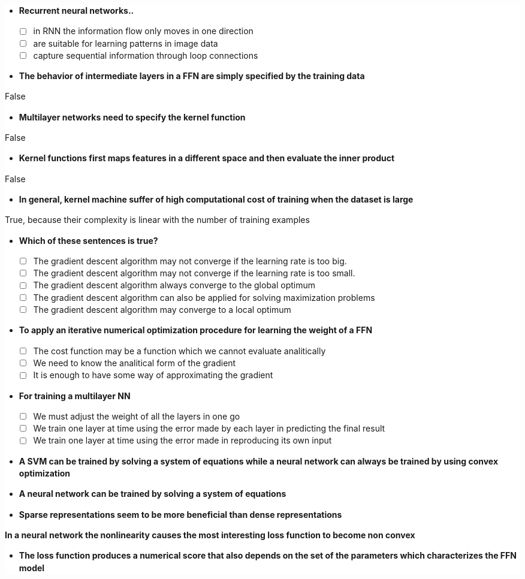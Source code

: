 - **Recurrent neural networks..**

    - [ ] in RNN the information flow only moves in one direction
    - [ ] are suitable for learning patterns in image data
    - [ ] capture sequential information through loop connections

- **The behavior of intermediate layers in a FFN are simply specified by the training data**

False

- **Multilayer networks need to specify the kernel function**

False

- **Kernel functions first maps features in a different space and then evaluate the inner product**

False

- **In general, kernel machine suffer of high computational cost of training when the dataset is large**

True, because their complexity is linear with the number of training examples

- **Which of these sentences is true?**

    - [ ] The gradient descent algorithm may not converge if the learning rate is too big.
    - [ ] The gradient descent algorithm may not converge if the learning rate is too small.
    - [ ] The gradient descent algorithm always converge to the global optimum
    - [ ] The gradient descent algorithm can also be applied for solving maximization problems
    - [ ] The gradient descent algorithm may converge to a local optimum

- **To apply an iterative numerical optimization procedure for learning the weight of a FFN**

    - [ ] The cost function may be a function which we cannot evaluate analitically
    - [ ] We need to know the analitical form of the gradient
    - [ ] It is enough to have some way of approximating the gradient

- **For training a multilayer NN**

    - [ ] We must adjust the weight of all the layers in one go
    - [ ] We train one layer at time using the error made by each layer in predicting the final result
    - [ ] We train one layer at time using the error made in reproducing its own input

- **A SVM can be trained by solving a system of equations while a neural network can always be trained by using convex optimization**



- **A neural network can be trained by solving a system of equations**



- **Sparse representations seem to be more beneficial than dense representations**



**In a neural network the nonlinearity causes the most interesting loss function to become non convex**



- **The loss function produces a numerical score that also depends on the set of the parameters which characterizes the FFN model**

